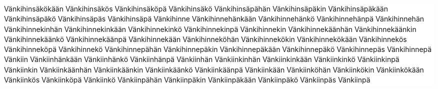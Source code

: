 Vänkihinsäkökään
Vänkihinsäkös
Vänkihinsäköpä
Vänkihinsäkö
Vänkihinsäpähän
Vänkihinsäpäkin
Vänkihinsäpäkään
Vänkihinsäpäkö
Vänkihinsäpäs
Vänkihinsäpä
Vänkihinne
Vänkihinnehänkään
Vänkihinnehänkö
Vänkihinnehänpä
Vänkihinnehän
Vänkihinnekinhän
Vänkihinnekinkään
Vänkihinnekinkö
Vänkihinnekinpä
Vänkihinnekin
Vänkihinnekäänhän
Vänkihinnekäänkin
Vänkihinnekäänkö
Vänkihinnekäänpä
Vänkihinnekään
Vänkihinneköhän
Vänkihinnekökin
Vänkihinnekökään
Vänkihinnekös
Vänkihinneköpä
Vänkihinnekö
Vänkihinnepähän
Vänkihinnepäkin
Vänkihinnepäkään
Vänkihinnepäkö
Vänkihinnepäs
Vänkihinnepä
Vänkiin
Vänkiinhänkään
Vänkiinhänkö
Vänkiinhänpä
Vänkiinhän
Vänkiinkinhän
Vänkiinkinkään
Vänkiinkinkö
Vänkiinkinpä
Vänkiinkin
Vänkiinkäänhän
Vänkiinkäänkin
Vänkiinkäänkö
Vänkiinkäänpä
Vänkiinkään
Vänkiinköhän
Vänkiinkökin
Vänkiinkökään
Vänkiinkös
Vänkiinköpä
Vänkiinkö
Vänkiinpähän
Vänkiinpäkin
Vänkiinpäkään
Vänkiinpäkö
Vänkiinpäs
Vänkiinpä